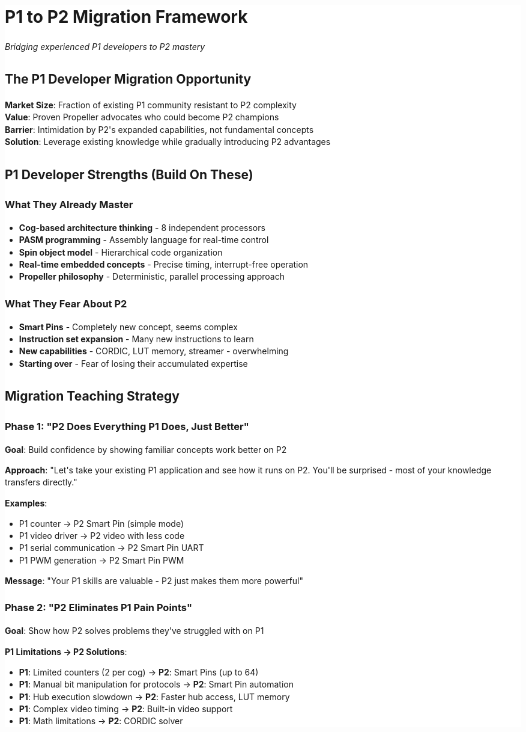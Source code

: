 # P1 to P2 Migration Framework

*Bridging experienced P1 developers to P2 mastery*

## The P1 Developer Migration Opportunity

**Market Size**: Fraction of existing P1 community resistant to P2 complexity  
**Value**: Proven Propeller advocates who could become P2 champions  
**Barrier**: Intimidation by P2's expanded capabilities, not fundamental concepts  
**Solution**: Leverage existing knowledge while gradually introducing P2 advantages

## P1 Developer Strengths (Build On These)

### What They Already Master
- **Cog-based architecture thinking** - 8 independent processors
- **PASM programming** - Assembly language for real-time control  
- **Spin object model** - Hierarchical code organization
- **Real-time embedded concepts** - Precise timing, interrupt-free operation
- **Propeller philosophy** - Deterministic, parallel processing approach

### What They Fear About P2
- **Smart Pins** - Completely new concept, seems complex
- **Instruction set expansion** - Many new instructions to learn
- **New capabilities** - CORDIC, LUT memory, streamer - overwhelming
- **Starting over** - Fear of losing their accumulated expertise

## Migration Teaching Strategy

### Phase 1: "P2 Does Everything P1 Does, Just Better"
**Goal**: Build confidence by showing familiar concepts work better on P2

**Approach**:
"Let's take your existing P1 application and see how it runs on P2. You'll be surprised - most of your knowledge transfers directly."

**Examples**:
- P1 counter → P2 Smart Pin (simple mode)
- P1 video driver → P2 video with less code
- P1 serial communication → P2 Smart Pin UART
- P1 PWM generation → P2 Smart Pin PWM

**Message**: "Your P1 skills are valuable - P2 just makes them more powerful"

### Phase 2: "P2 Eliminates P1 Pain Points"
**Goal**: Show how P2 solves problems they've struggled with on P1

**P1 Limitations → P2 Solutions**:
- **P1**: Limited counters (2 per cog) → **P2**: Smart Pins (up to 64)
- **P1**: Manual bit manipulation for protocols → **P2**: Smart Pin automation
- **P1**: Hub execution slowdown → **P2**: Faster hub access, LUT memory
- **P1**: Complex video timing → **P2**: Built-in video support
- **P1**: Math limitations → **P2**: CORDIC solver
